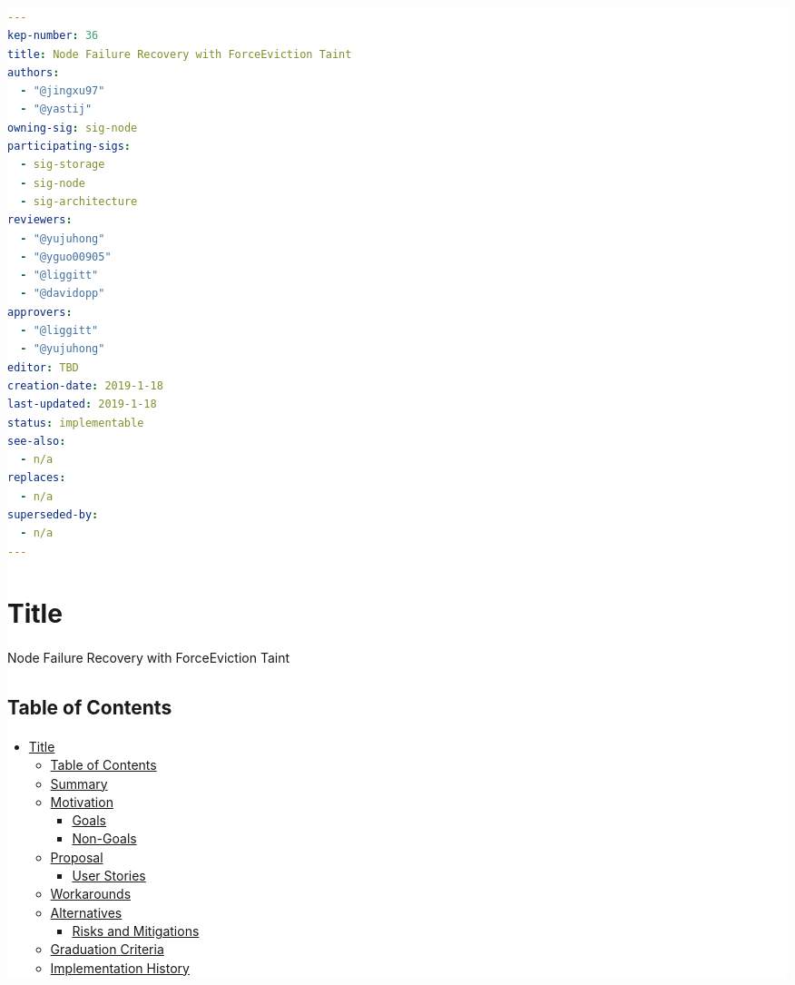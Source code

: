 ```yaml
---
kep-number: 36
title: Node Failure Recovery with ForceEviction Taint
authors:
  - "@jingxu97"
  - "@yastij"
owning-sig: sig-node
participating-sigs:
  - sig-storage
  - sig-node
  - sig-architecture
reviewers:
  - "@yujuhong"
  - "@yguo00905"
  - "@liggitt"
  - "@davidopp"
approvers:
  - "@liggitt"
  - "@yujuhong"
editor: TBD
creation-date: 2019-1-18
last-updated: 2019-1-18
status: implementable
see-also:
  - n/a
replaces:
  - n/a
superseded-by:
  - n/a
---
```


# Title

Node Failure Recovery with ForceEviction Taint

## Table of Contents

  * [Title](#title)
      * [Table of Contents](#table-of-contents)
      * [Summary](#summary)
      * [Motivation](#motivation)
         * [Goals](#goals)
         * [Non-Goals](#non-goals)
      * [Proposal](#proposal)
         * [User Stories](#user-stories)
      * [Workarounds](#workarounds)
      * [Alternatives](#alternatives)
         * [Risks and Mitigations](#risks-and-mitigations)
      * [Graduation Criteria](#graduation-criteria)
      * [Implementation History](#implementation-history)
